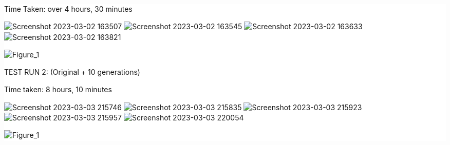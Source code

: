 Time Taken: over 4 hours, 30 minutes

<img width="944" alt="Screenshot 2023-03-02 163507" src="https://user-images.githubusercontent.com/62715046/222778369-1c0e2c9c-be84-4d7e-a5dc-613fbf29d662.png">

<img width="944" alt="Screenshot 2023-03-02 163545" src="https://user-images.githubusercontent.com/62715046/222778435-af776c7a-73fd-475c-a329-a5df04932b51.png">

<img width="946" alt="Screenshot 2023-03-02 163633" src="https://user-images.githubusercontent.com/62715046/222778480-9db06208-2333-4caa-b2cb-ac60e7220e82.png">

<img width="428" alt="Screenshot 2023-03-02 163821" src="https://user-images.githubusercontent.com/62715046/222778539-c8fa7db2-b014-487d-9a09-4fd06de64328.png">

![Figure_1](https://user-images.githubusercontent.com/62715046/222785248-c125b26b-2bd3-44d4-905a-d5f73f32fe71.png)


TEST RUN 2: (Original + 10 generations)

Time taken: 8 hours, 10 minutes

<img width="499" alt="Screenshot 2023-03-03 215746" src="https://user-images.githubusercontent.com/62715046/222781250-d6e59e96-2827-4838-bb3f-9da83bb1230d.png">

<img width="486" alt="Screenshot 2023-03-03 215835" src="https://user-images.githubusercontent.com/62715046/222781270-5b942ffb-0f8f-432e-b832-a2bacc621a48.png">

<img width="452" alt="Screenshot 2023-03-03 215923" src="https://user-images.githubusercontent.com/62715046/222781293-79eab5e6-825d-40d8-a5cf-2497cba8135c.png">

<img width="512" alt="Screenshot 2023-03-03 215957" src="https://user-images.githubusercontent.com/62715046/222781328-09d4dbf1-89b4-4a44-8074-e4145da51cab.png">

<img width="477" alt="Screenshot 2023-03-03 220054" src="https://user-images.githubusercontent.com/62715046/222781352-1be6ad9e-4b2a-45d1-8113-651577b6a3d2.png">

![Figure_1](https://user-images.githubusercontent.com/62715046/222781389-b7d9b807-0478-4acb-bcaa-993f16fbc6fd.png)
